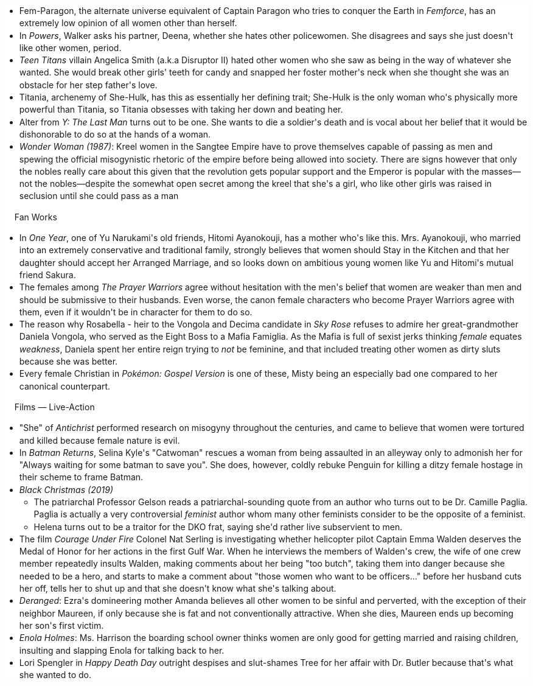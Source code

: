 -   Fem-Paragon, the alternate universe equivalent of Captain Paragon who tries to conquer the Earth in _Femforce_, has an extremely low opinion of all women other than herself.
-   In _Powers_, Walker asks his partner, Deena, whether she hates other policewomen. She disagrees and says she just doesn't like other women, period.
-   _Teen Titans_ villain Angelica Smith (a.k.a Disruptor II) hated other women who she saw as being in the way of whatever she wanted. She would break other girls' teeth for candy and snapped her foster mother's neck when she thought she was an obstacle for her step father's love.
-   Titania, archenemy of She-Hulk, has this as essentially her defining trait; She-Hulk is the only woman who's physically more powerful than Titania, so Titania obsesses with taking her down and beating her.
-   Alter from _Y: The Last Man_ turns out to be one. She wants to die a soldier's death and is vocal about her belief that it would be dishonorable to do so at the hands of a woman.
-   _Wonder Woman (1987)_: Kreel women in the Sangtee Empire have to prove themselves capable of passing as men and spewing the official misogynistic rhetoric of the empire before being allowed into society. There are signs however that only the nobles really care about this given that the revolution gets popular support and the Emperor is popular with the masses—not the nobles—despite the somewhat open secret among the kreel that she's a girl, who like other girls was raised in seclusion until she could pass as a man

    Fan Works 

-   In _One Year_, one of Yu Narukami's old friends, Hitomi Ayanokouji, has a mother who's like this. Mrs. Ayanokouji, who married into an extremely conservative and traditional family, strongly believes that women should Stay in the Kitchen and that her daughter should accept her Arranged Marriage, and so looks down on ambitious young women like Yu and Hitomi's mutual friend Sakura.
-   The females among _The Prayer Warriors_ agree without hesitation with the men's belief that women are weaker than men and should be submissive to their husbands. Even worse, the canon female characters who become Prayer Warriors agree with them, even if it wouldn't be in character for them to do so.
-   The reason why Rosabella - heir to the Vongola and Decima candidate in _Sky Rose_ refuses to admire her great-grandmother Daniela Vongola, who served as the Eight Boss to a Mafia Famiglia. As the Mafia is full of sexist jerks thinking _female_ equates _weakness_, Daniela spent her entire reign trying to _not_ be feminine, and that included treating other women as dirty sluts because she was better.
-   Every female Christian in _Pokémon: Gospel Version_ is one of these, Misty being an especially bad one compared to her canonical counterpart.

    Films — Live-Action 

-   "She" of _Antichrist_ performed research on misogyny throughout the centuries, and came to believe that women were tortured and killed because female nature is evil.
-   In _Batman Returns_, Selina Kyle's "Catwoman" rescues a woman from being assaulted in an alleyway only to admonish her for "Always waiting for some batman to save you". She does, however, coldly rebuke Penguin for killing a ditzy female hostage in their scheme to frame Batman.
-   _Black Christmas (2019)_
    -   The patriarchal Professor Gelson reads a patriarchal-sounding quote from an author who turns out to be Dr. Camille Paglia. Paglia is actually a very controversial _feminist_ author whom many other feminists consider to be the opposite of a feminist.
    -   Helena turns out to be a traitor for the DKO frat, saying she'd rather live subservient to men.
-   The film _Courage Under Fire_ Colonel Nat Serling is investigating whether helicopter pilot Captain Emma Walden deserves the Medal of Honor for her actions in the first Gulf War. When he interviews the members of Walden's crew, the wife of one crew member repeatedly insults Walden, making comments about her being "too butch", taking them into danger because she needed to be a hero, and starts to make a comment about "those women who want to be officers..." before her husband cuts her off, tells her to shut up and that she doesn't know what she's talking about.
-   _Deranged_: Ezra's domineering mother Amanda believes all other women to be sinful and perverted, with the exception of their neighbor Maureen, if only because she is fat and not conventionally attractive. When she dies, Maureen ends up becoming her son's first victim.
-   _Enola Holmes_: Ms. Harrison the boarding school owner thinks women are only good for getting married and raising children, insulting and slapping Enola for talking back to her.
-   Lori Spengler in _Happy Death Day_ outright despises and slut-shames Tree for her affair with Dr. Butler because that's what she wanted to do.